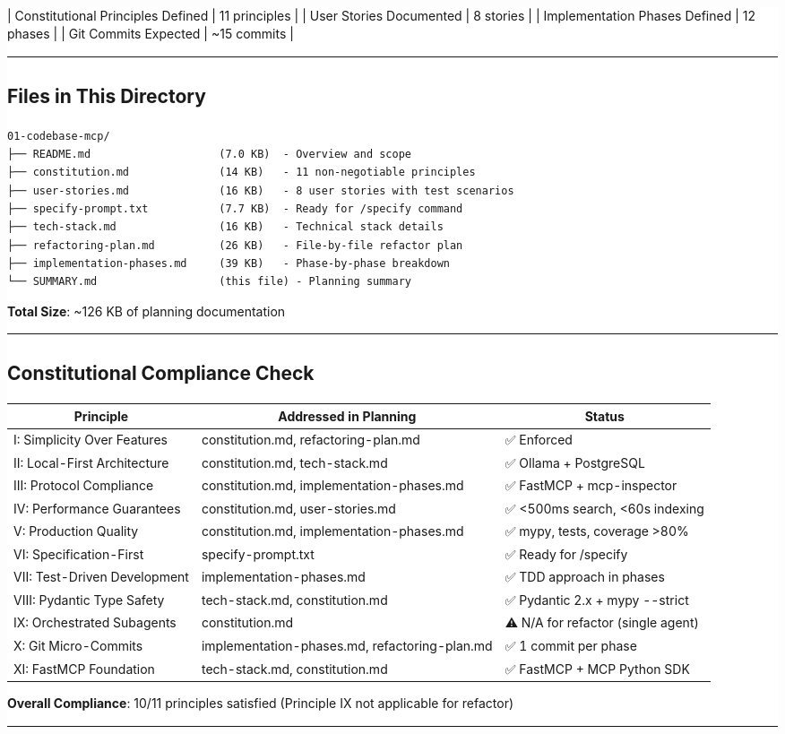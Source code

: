 | Constitutional Principles Defined | 11 principles |
| User Stories Documented | 8 stories |
| Implementation Phases Defined | 12 phases |
| Git Commits Expected | ~15 commits |

---

## Files in This Directory

```
01-codebase-mcp/
├── README.md                    (7.0 KB)  - Overview and scope
├── constitution.md              (14 KB)   - 11 non-negotiable principles
├── user-stories.md              (16 KB)   - 8 user stories with test scenarios
├── specify-prompt.txt           (7.7 KB)  - Ready for /specify command
├── tech-stack.md                (16 KB)   - Technical stack details
├── refactoring-plan.md          (26 KB)   - File-by-file refactor plan
├── implementation-phases.md     (39 KB)   - Phase-by-phase breakdown
└── SUMMARY.md                   (this file) - Planning summary
```

**Total Size**: ~126 KB of planning documentation

---

## Constitutional Compliance Check

| Principle | Addressed in Planning | Status |
|-----------|----------------------|--------|
| I: Simplicity Over Features | constitution.md, refactoring-plan.md | ✅ Enforced |
| II: Local-First Architecture | constitution.md, tech-stack.md | ✅ Ollama + PostgreSQL |
| III: Protocol Compliance | constitution.md, implementation-phases.md | ✅ FastMCP + mcp-inspector |
| IV: Performance Guarantees | constitution.md, user-stories.md | ✅ <500ms search, <60s indexing |
| V: Production Quality | constitution.md, implementation-phases.md | ✅ mypy, tests, coverage >80% |
| VI: Specification-First | specify-prompt.txt | ✅ Ready for /specify |
| VII: Test-Driven Development | implementation-phases.md | ✅ TDD approach in phases |
| VIII: Pydantic Type Safety | tech-stack.md, constitution.md | ✅ Pydantic 2.x + mypy --strict |
| IX: Orchestrated Subagents | constitution.md | ⚠️ N/A for refactor (single agent) |
| X: Git Micro-Commits | implementation-phases.md, refactoring-plan.md | ✅ 1 commit per phase |
| XI: FastMCP Foundation | tech-stack.md, constitution.md | ✅ FastMCP + MCP Python SDK |

**Overall Compliance**: 10/11 principles satisfied (Principle IX not applicable for refactor)

---
